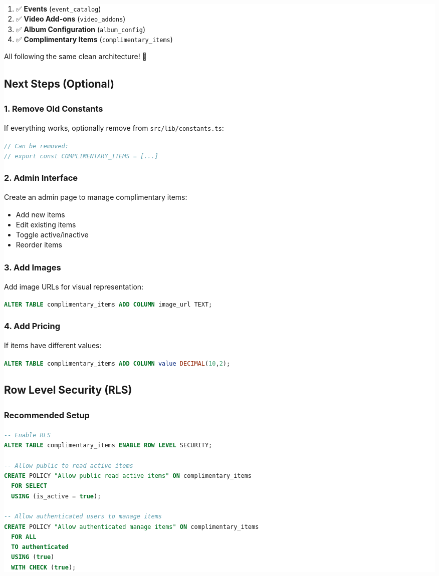 1. ✅ **Events** (`event_catalog`)
2. ✅ **Video Add-ons** (`video_addons`)
3. ✅ **Album Configuration** (`album_config`)
4. ✅ **Complimentary Items** (`complimentary_items`)

All following the same clean architecture! 🎉

## Next Steps (Optional)

### 1. Remove Old Constants

If everything works, optionally remove from `src/lib/constants.ts`:

```typescript
// Can be removed:
// export const COMPLIMENTARY_ITEMS = [...]
```

### 2. Admin Interface

Create an admin page to manage complimentary items:
- Add new items
- Edit existing items
- Toggle active/inactive
- Reorder items

### 3. Add Images

Add image URLs for visual representation:
```sql
ALTER TABLE complimentary_items ADD COLUMN image_url TEXT;
```

### 4. Add Pricing

If items have different values:
```sql
ALTER TABLE complimentary_items ADD COLUMN value DECIMAL(10,2);
```

## Row Level Security (RLS)

### Recommended Setup

```sql
-- Enable RLS
ALTER TABLE complimentary_items ENABLE ROW LEVEL SECURITY;

-- Allow public to read active items
CREATE POLICY "Allow public read active items" ON complimentary_items
  FOR SELECT
  USING (is_active = true);

-- Allow authenticated users to manage items
CREATE POLICY "Allow authenticated manage items" ON complimentary_items
  FOR ALL
  TO authenticated
  USING (true)
  WITH CHECK (true);
```
